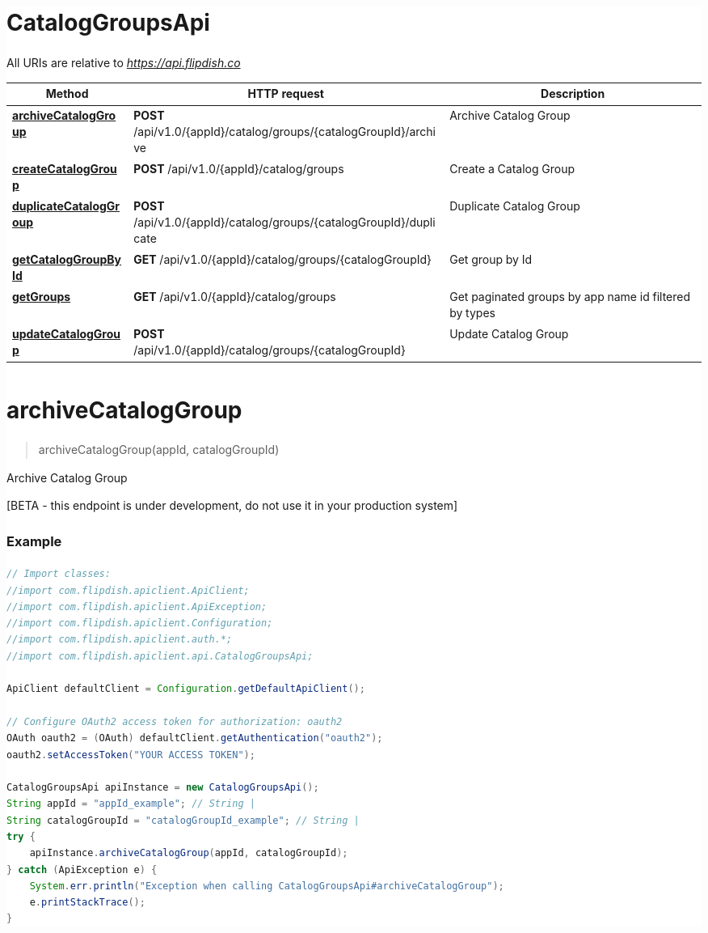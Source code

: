 # CatalogGroupsApi

All URIs are relative to *https://api.flipdish.co*

Method | HTTP request | Description
------------- | ------------- | -------------
[**archiveCatalogGroup**](CatalogGroupsApi.md#archiveCatalogGroup) | **POST** /api/v1.0/{appId}/catalog/groups/{catalogGroupId}/archive | Archive Catalog Group
[**createCatalogGroup**](CatalogGroupsApi.md#createCatalogGroup) | **POST** /api/v1.0/{appId}/catalog/groups | Create a Catalog Group
[**duplicateCatalogGroup**](CatalogGroupsApi.md#duplicateCatalogGroup) | **POST** /api/v1.0/{appId}/catalog/groups/{catalogGroupId}/duplicate | Duplicate Catalog Group
[**getCatalogGroupById**](CatalogGroupsApi.md#getCatalogGroupById) | **GET** /api/v1.0/{appId}/catalog/groups/{catalogGroupId} | Get group by Id
[**getGroups**](CatalogGroupsApi.md#getGroups) | **GET** /api/v1.0/{appId}/catalog/groups | Get paginated groups by app name id filtered by types
[**updateCatalogGroup**](CatalogGroupsApi.md#updateCatalogGroup) | **POST** /api/v1.0/{appId}/catalog/groups/{catalogGroupId} | Update Catalog Group


<a name="archiveCatalogGroup"></a>
# **archiveCatalogGroup**
> archiveCatalogGroup(appId, catalogGroupId)

Archive Catalog Group

[BETA - this endpoint is under development, do not use it in your production system]

### Example
```java
// Import classes:
//import com.flipdish.apiclient.ApiClient;
//import com.flipdish.apiclient.ApiException;
//import com.flipdish.apiclient.Configuration;
//import com.flipdish.apiclient.auth.*;
//import com.flipdish.apiclient.api.CatalogGroupsApi;

ApiClient defaultClient = Configuration.getDefaultApiClient();

// Configure OAuth2 access token for authorization: oauth2
OAuth oauth2 = (OAuth) defaultClient.getAuthentication("oauth2");
oauth2.setAccessToken("YOUR ACCESS TOKEN");

CatalogGroupsApi apiInstance = new CatalogGroupsApi();
String appId = "appId_example"; // String | 
String catalogGroupId = "catalogGroupId_example"; // String | 
try {
    apiInstance.archiveCatalogGroup(appId, catalogGroupId);
} catch (ApiException e) {
    System.err.println("Exception when calling CatalogGroupsApi#archiveCatalogGroup");
    e.printStackTrace();
}
```
